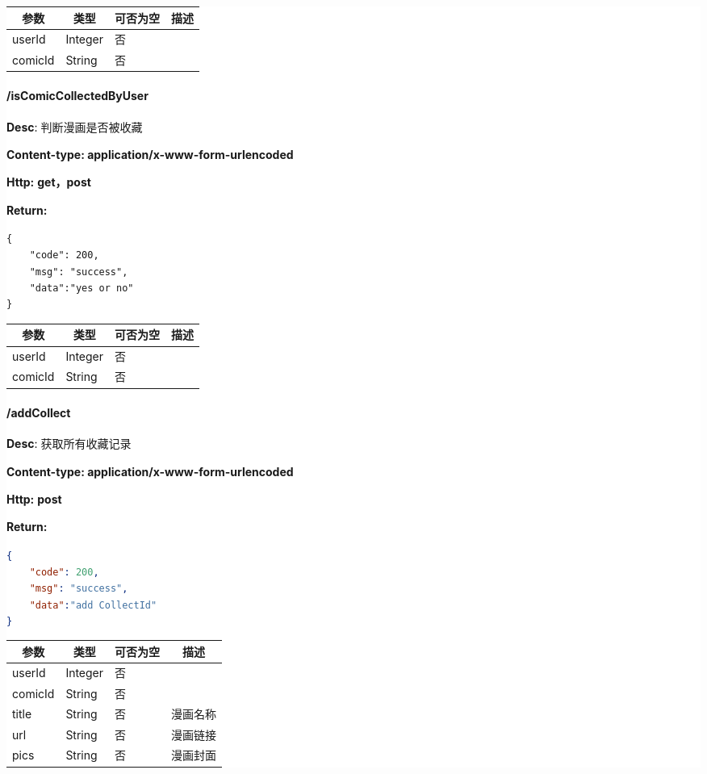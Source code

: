 | 参数    | 类型    | 可否为空 | 描述 |
| ------- | ------- | -------- | ---- |
| userId  | Integer | 否       |      |
| comicId | String  | 否       |      |

#### /isComicCollectedByUser

**Desc**: 判断漫画是否被收藏

**Content-type: application/x-www-form-urlencoded**

**Http:** **get，post**

**Return:**

```
{
    "code": 200,
    "msg": "success",
    "data":"yes or no"
}
```

| 参数    | 类型    | 可否为空 | 描述 |
| ------- | ------- | -------- | ---- |
| userId  | Integer | 否       |      |
| comicId | String  | 否       |      |

#### /addCollect

**Desc**: 获取所有收藏记录

**Content-type: application/x-www-form-urlencoded**

**Http:** **post**

**Return:**

```json
{
    "code": 200,
    "msg": "success",
    "data":"add CollectId"
}
```
| 参数        | 类型   | 可否为空 | 描述 |
| ----------- | ------ | -------- | ---- |
| userId    | Integer | 否       |      |
| comicId    | String | 否       |      |
| title | String | 否       |漫画名称      |
| url    | String | 否       |漫画链接      |
| pics | String | 否 |漫画封面 |
